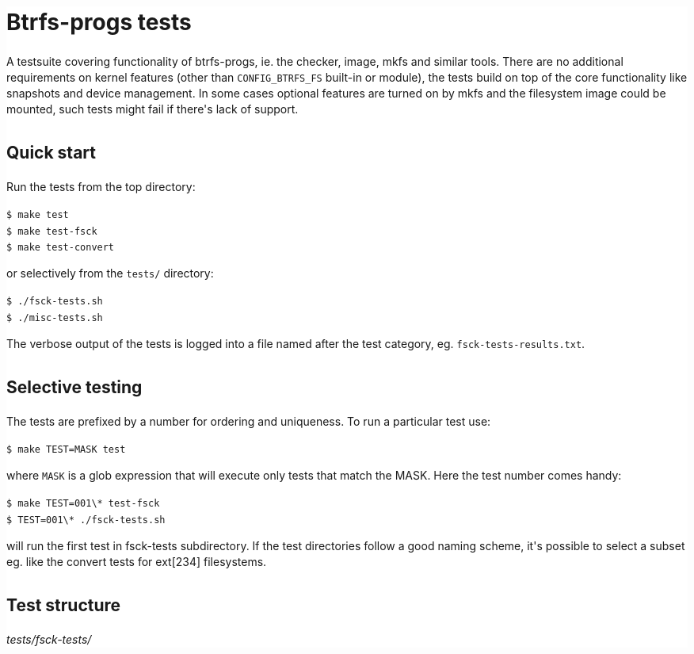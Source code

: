 # Btrfs-progs tests

A testsuite covering functionality of btrfs-progs, ie. the checker, image, mkfs
and similar tools. There are no additional requirements on kernel features
(other than `CONFIG_BTRFS_FS` built-in or module), the
tests build on top of the core functionality like snapshots and device
management. In some cases optional features are turned on by mkfs and the
filesystem image could be mounted, such tests might fail if there's lack of
support.

## Quick start

Run the tests from the top directory:

```shell
$ make test
$ make test-fsck
$ make test-convert
```

or selectively from the `tests/` directory:

```shell
$ ./fsck-tests.sh
$ ./misc-tests.sh
```

The verbose output of the tests is logged into a file named after the test
category, eg. `fsck-tests-results.txt`.

## Selective testing

The tests are prefixed by a number for ordering and uniqueness. To run a
particular test use:

```shell
$ make TEST=MASK test
```

where `MASK` is a glob expression that will execute only tests
that match the MASK. Here the test number comes handy:

```shell
$ make TEST=001\* test-fsck
$ TEST=001\* ./fsck-tests.sh
```

will run the first test in fsck-tests subdirectory. If the test directories
follow a good naming scheme, it's possible to select a subset eg. like the
convert tests for ext[234] filesystems.


## Test structure

*tests/fsck-tests/*
